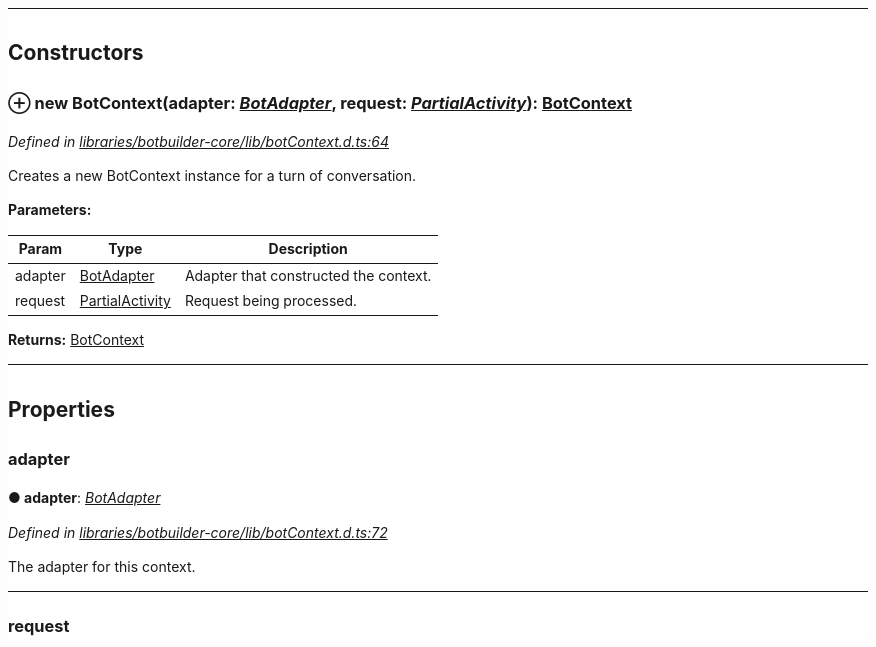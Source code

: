 

---
## Constructors
<a id="constructor"></a>


### ⊕ **new BotContext**(adapter: *[BotAdapter](botbuilder.botadapter.md)*, request: *[Partial]()[Activity](../interfaces/botbuilder.activity.md)*): [BotContext](botbuilder.botcontext.md)


*Defined in [libraries/botbuilder-core/lib/botContext.d.ts:64](https://github.com/Microsoft/botbuilder-js/blob/ce808e0/libraries/botbuilder-core/lib/botContext.d.ts#L64)*



Creates a new BotContext instance for a turn of conversation.


**Parameters:**

| Param | Type | Description |
| ------ | ------ | ------ |
| adapter | [BotAdapter](botbuilder.botadapter.md)   |  Adapter that constructed the context. |
| request | [Partial]()[Activity](../interfaces/botbuilder.activity.md)   |  Request being processed. |





**Returns:** [BotContext](botbuilder.botcontext.md)

---


## Properties
<a id="adapter"></a>

###  adapter

**●  adapter**:  *[BotAdapter](botbuilder.botadapter.md)* 

*Defined in [libraries/botbuilder-core/lib/botContext.d.ts:72](https://github.com/Microsoft/botbuilder-js/blob/ce808e0/libraries/botbuilder-core/lib/botContext.d.ts#L72)*



The adapter for this context.




___

<a id="request"></a>

###  request
